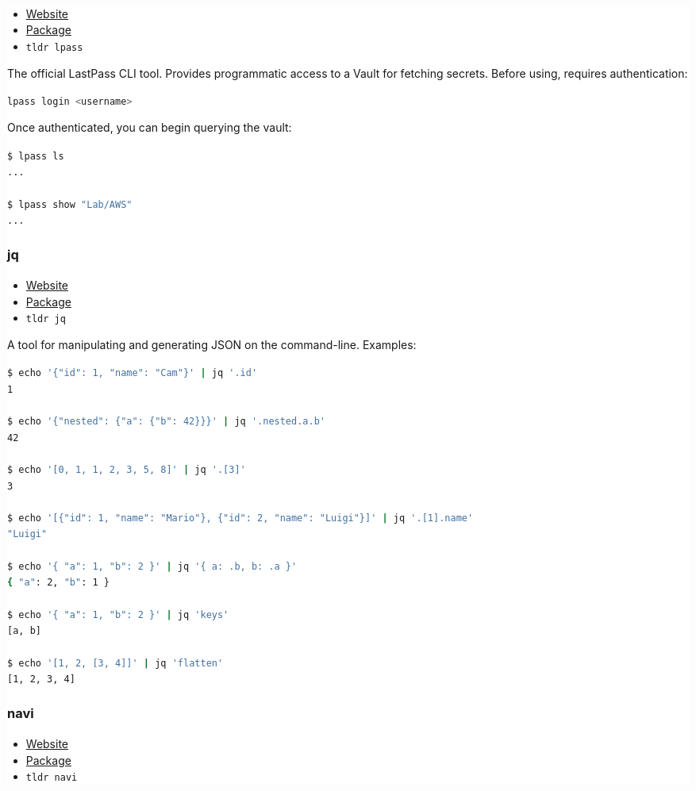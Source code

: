 - [Website][@28]
- [Package][@29]
- `tldr lpass`

The official LastPass CLI tool. Provides programmatic access to a Vault for
fetching secrets. Before using, requires authentication:

```bash
lpass login <username>
```

Once authenticated, you can begin querying the vault:

```bash
$ lpass ls
...

$ lpass show "Lab/AWS"
...
```

### jq

- [Website][@30]
- [Package][@31]
- `tldr jq`

A tool for manipulating and generating JSON on the command-line. Examples:

```bash
$ echo '{"id": 1, "name": "Cam"}' | jq '.id'
1

$ echo '{"nested": {"a": {"b": 42}}}' | jq '.nested.a.b'
42

$ echo '[0, 1, 1, 2, 3, 5, 8]' | jq '.[3]'
3

$ echo '[{"id": 1, "name": "Mario"}, {"id": 2, "name": "Luigi"}]' | jq '.[1].name'
"Luigi"

$ echo '{ "a": 1, "b": 2 }' | jq '{ a: .b, b: .a }'
{ "a": 2, "b": 1 }

$ echo '{ "a": 1, "b": 2 }' | jq 'keys'
[a, b]

$ echo '[1, 2, [3, 4]]' | jq 'flatten'
[1, 2, 3, 4]
```

### navi

- [Website][@32]
- [Package][@33]
- `tldr navi`


[@01]: https://asciinema.org/
[@02]: https://github.com/NixOS/nixpkgs/blob/nixos-unstable/pkgs/tools/misc/asciinema/default.nix
[@03]: https://github.com/marionebl/svg-term-cli
[@04]: https://www.ansible.com/
[@05]: https://github.com/NixOS/nixpkgs/blob/nixos-unstable/pkgs/development/python-modules/ansible/core.nix
[@06]: https://github.com/wting/autojump
[@07]: https://github.com/NixOS/nixpkgs/blob/nixos-unstable/pkgs/tools/misc/autojump/default.nix
[@08]: https://docs.aws.amazon.com/cli/latest/userguide/cli-chap-getting-started.html
[@09]: https://github.com/NixOS/nixpkgs/blob/nixos-unstable/pkgs/tools/admin/awscli2/default.nix
[@10]: https://github.com/sharkdp/bat
[@11]: https://github.com/NixOS/nixpkgs/blob/nixos-unstable/pkgs/tools/misc/bat/default.nix
[@12]: https://bitwarden.com/help/cli/
[@13]: https://github.com/NixOS/nixpkgs/blob/nixos-unstable/pkgs/development/node-packages/node-packages.nix
[@14]: https://bitwarden.com/
[@15]: https://www.chezmoi.io/
[@16]: https://github.com/NixOS/nixpkgs/blob/nixos-unstable/pkgs/tools/misc/chezmoi/default.nix
[@17]: tools/chezmoi.md
[@18]: https://www.consul.io/
[@19]: https://github.com/NixOS/nixpkgs/blob/nixos-unstable/pkgs/servers/consul/default.nix
[@20]: https://github.com/sharkdp/fd
[@21]: https://github.com/NixOS/nixpkgs/blob/nixos-unstable/pkgs/tools/misc/fd/default.nix
[@22]: https://github.com/junegunn/fzf
[@23]: https://github.com/NixOS/nixpkgs/blob/nixos-unstable/pkgs/tools/misc/fzf/default.nix
[@24]: https://github.com/cli/cli
[@25]: https://github.com/NixOS/nixpkgs/blob/nixos-unstable/pkgs/applications/version-management/git-and-tools/gh/default.nix
[@26]: https://cloud.google.com/sdk
[@27]: https://github.com/NixOS/nixpkgs/blob/nixos-unstable/pkgs/tools/admin/google-cloud-sdk/default.nix
[@28]: https://github.com/lastpass/lastpass-cli
[@29]: https://github.com/NixOS/nixpkgs/blob/nixos-unstable/pkgs/tools/security/lastpass-cli/default.nix
[@30]: https://stedolan.github.io/jq/
[@31]: https://github.com/NixOS/nixpkgs/blob/nixos-unstable/pkgs/development/tools/jq/default.nix
[@32]: https://github.com/denisidoro/navi
[@33]: https://github.com/NixOS/nixpkgs/blob/nixos-unstable/pkgs/applications/misc/navi/default.nix
[@34]: https://www.packer.io/
[@35]: https://github.com/NixOS/nixpkgs/blob/nixos-unstable/pkgs/development/tools/packer/default.nix
[@36]: https://github.com/BurntSushi/ripgrep
[@37]: https://github.com/NixOS/nixpkgs/blob/nixos-unstable/pkgs/tools/text/ripgrep/default.nix
[@38]: https://www.terraform.io/
[@39]: https://github.com/NixOS/nixpkgs/blob/nixos-unstable/pkgs/applications/networking/cluster/terraform/default.nix
[@40]: https://tldr.sh/
[@41]: https://github.com/NixOS/nixpkgs/blob/nixos-unstable/pkgs/tools/misc/tldr/default.nix
[@42]: https://www.vaultproject.io/
[@43]: https://github.com/NixOS/nixpkgs/blob/nixos-unstable/pkgs/tools/security/vault/default.nix
